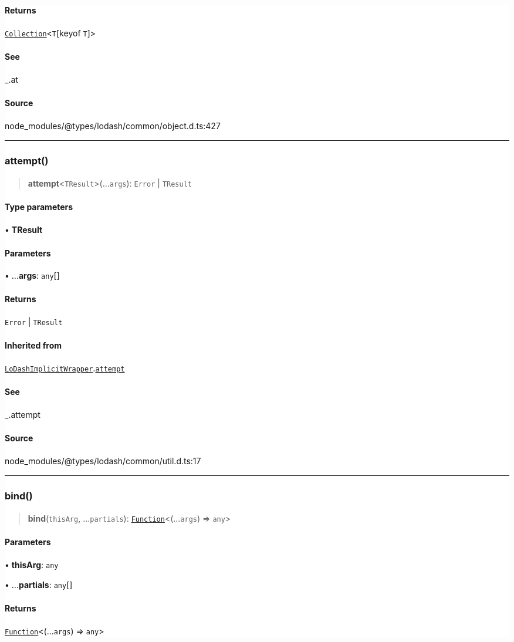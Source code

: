 #### Returns

[`Collection`](Collection.md)\<`T`\[keyof `T`\]\>

#### See

\_.at

#### Source

node_modules/@types/lodash/common/object.d.ts:427

---

### attempt()

> **attempt**\<`TResult`\>(...`args`): `Error` \| `TResult`

#### Type parameters

• **TResult**

#### Parameters

• ...**args**: `any`[]

#### Returns

`Error` \| `TResult`

#### Inherited from

[`LoDashImplicitWrapper`](LoDashImplicitWrapper.md).[`attempt`](LoDashImplicitWrapper.md#attempt)

#### See

\_.attempt

#### Source

node_modules/@types/lodash/common/util.d.ts:17

---

### bind()

> **bind**(`thisArg`, ...`partials`): [`Function`](Function.md)\<(...`args`) => `any`\>

#### Parameters

• **thisArg**: `any`

• ...**partials**: `any`[]

#### Returns

[`Function`](Function.md)\<(...`args`) => `any`\>
